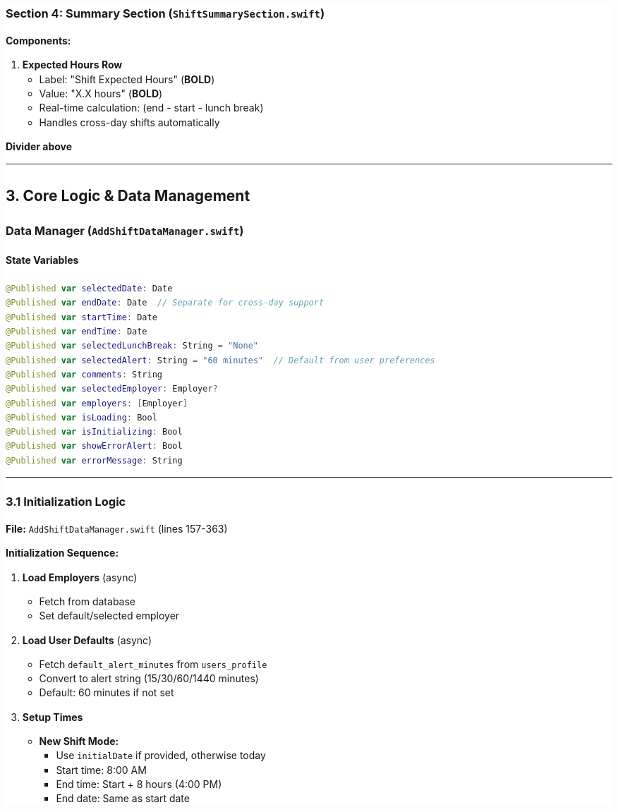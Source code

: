 ### Section 4: Summary Section (`ShiftSummarySection.swift`)
**Components:**
1. **Expected Hours Row**
   - Label: "Shift Expected Hours" (**BOLD**)
   - Value: "X.X hours" (**BOLD**)
   - Real-time calculation: (end - start - lunch break)
   - Handles cross-day shifts automatically

**Divider above**

---

## 3. Core Logic & Data Management

### Data Manager (`AddShiftDataManager.swift`)

#### State Variables
```swift
@Published var selectedDate: Date
@Published var endDate: Date  // Separate for cross-day support
@Published var startTime: Date
@Published var endTime: Date
@Published var selectedLunchBreak: String = "None"
@Published var selectedAlert: String = "60 minutes"  // Default from user preferences
@Published var comments: String
@Published var selectedEmployer: Employer?
@Published var employers: [Employer]
@Published var isLoading: Bool
@Published var isInitializing: Bool
@Published var showErrorAlert: Bool
@Published var errorMessage: String
```

---

### 3.1 Initialization Logic

**File:** `AddShiftDataManager.swift` (lines 157-363)

**Initialization Sequence:**
1. **Load Employers** (async)
   - Fetch from database
   - Set default/selected employer

2. **Load User Defaults** (async)
   - Fetch `default_alert_minutes` from `users_profile`
   - Convert to alert string (15/30/60/1440 minutes)
   - Default: 60 minutes if not set

3. **Setup Times**
   - **New Shift Mode:**
     - Use `initialDate` if provided, otherwise today
     - Start time: 8:00 AM
     - End time: Start + 8 hours (4:00 PM)
     - End date: Same as start date
